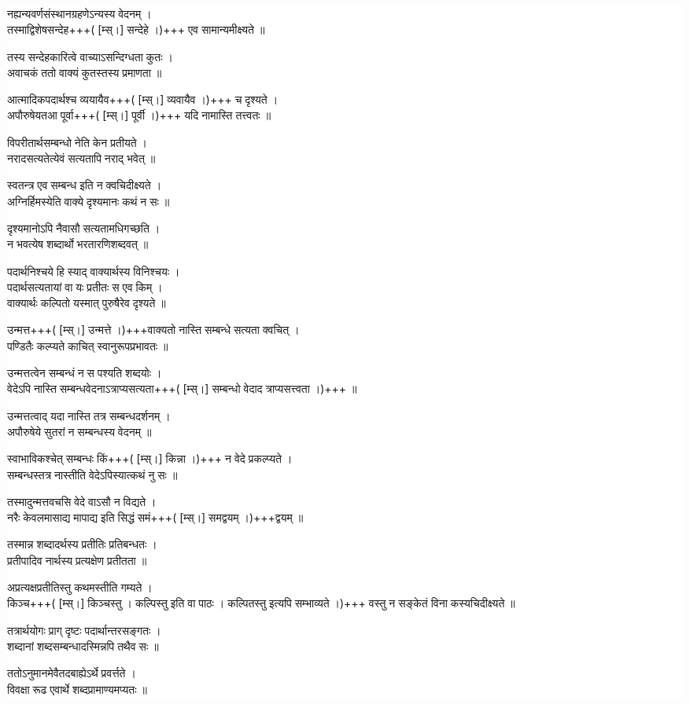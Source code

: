 
नह्यन्यवर्णसंस्थानग्रहणेऽन्यस्य वेदनम् ।  
तस्माद्विशेषसन्देह+++( \[म्स्।\]  सन्देहे ।)+++ एव सामान्यमीक्ष्यते ॥  


तस्य सन्देहकारित्वे वाच्याऽसन्दिग्धता कुतः ।  
अवाचकं ततो वाक्यं कुतस्तस्य प्रमाणता ॥  


आत्मादिकपदार्थश्च व्ययायैव+++( \[म्स्।\]  व्यवायैव ।)+++ च दृश्यते ।  
अपौरुषेयतआ पूर्वा+++( \[म्स्।\]  पूर्वी ।)+++ यदि नामास्ति तत्त्वतः ॥  


विपरीतार्थसम्बन्धो नेति केन प्रतीयते ।  
नरादसत्यतेत्येवं सत्यतापि नराद् भवेत् ॥  


स्वतन्त्र एव सम्बन्ध इति न क्वचिदीक्ष्यते ।  
अग्निर्हिमस्येति वाक्ये दृश्यमानः कथं न सः ॥  


दृश्यमानोऽपि नैवासौ सत्यतामधिगच्छति ।  
न भवत्येष शब्दार्थो भरतारणिशब्दवत् ॥  


पदार्थनिश्चये हि स्याद् वाक्यार्थस्य विनिश्चयः ।  
पदार्थसत्यतायां वा यः प्रतीतः स एव किम् ।  
वाक्यार्थः कल्पितो यस्मात् पुरुषैरेव दृश्यते ॥  


उन्मत्त+++( \[म्स्।\]  उन्मत्ते ।)+++वाक्यतो नास्ति सम्बन्धे सत्यता क्वचित् ।  
पण्डितैः कल्प्यते काचित् स्वानुरूपप्रभावतः ॥  


उन्मत्तत्वेन सम्बन्धं न स पश्यति शब्दयोः ।  
वेदेऽपि नास्ति सम्बन्धवेदनाऽत्राप्यसत्यता+++( \[म्स्।\]  सम्बन्धो वेदाद त्राप्यसत्त्वता ।)+++ ॥  


उन्मत्तत्वाद् यदा नास्ति तत्र सम्बन्धदर्शनम् ।  
अपौरुषेये सुतरां न सम्बन्धस्य वेदनम् ॥  


स्वाभाविकश्चेत् सम्बन्धः किं+++( \[म्स्।\]  किन्ना ।)+++ न वेदे प्रकल्प्यते ।  
सम्बन्धस्तत्र नास्तीति वेदेऽपिस्यात्कथं नु सः ॥  


तस्मादुन्मत्तवचसि वेदे वाऽसौ न विद्यते ।  
नरैः केवलमासाद्य मापाद्य इति सिद्धं समं+++( \[म्स्।\]  समद्वयम् ।)+++द्वयम् ॥  


तस्मान्न शब्दादर्थस्य प्रतीतिः प्रतिबन्धतः ।  
प्रतीपादिव नार्थस्य प्रत्यक्षेण प्रतीतता ॥  


अप्रत्यक्षप्रतीतिस्तु कथमस्तीति गम्यते ।  
किञ्च+++( \[म्स्।\]  किञ्चस्तु । कल्पिस्तु इति वा पाठः । कल्पितस्तु इत्यपि सम्भाव्यते ।)+++ वस्तु न सङ्केतं विना कस्यचिदीक्ष्यते ॥  


तत्रार्थयोगः प्राग् दृष्टः पदार्थान्तरसङ्गतः ।  
शब्दानां शब्दसम्बन्धादस्मिन्नपि तथैव सः ॥  


ततोऽनुमानमेवैतदबाह्येऽर्थे प्रवर्त्तते ।  
विवक्षा रूढ एवार्थे शब्दप्रामाण्यमप्यतः ॥  
